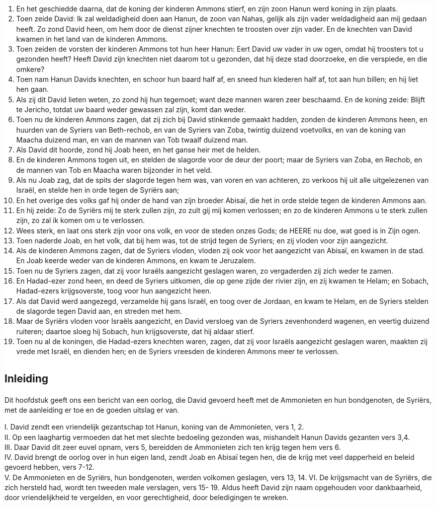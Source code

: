 1. En het geschiedde daarna, dat de koning der kinderen Ammons stierf, en zijn zoon Hanun werd koning in zijn plaats. 
2. Toen zeide David: Ik zal weldadigheid doen aan Hanun, de zoon van Nahas, gelijk als zijn vader weldadigheid aan mij gedaan heeft. Zo zond David heen, om hem door de dienst zijner knechten te troosten over zijn vader. En de knechten van David kwamen in het land van de kinderen Ammons. 
3. Toen zeiden de vorsten der kinderen Ammons tot hun heer Hanun: Eert David uw vader in uw ogen, omdat hij troosters tot u gezonden heeft? Heeft David zijn knechten niet daarom tot u gezonden, dat hij deze stad doorzoeke, en die verspiede, en die omkere? 
4. Toen nam Hanun Davids knechten, en schoor hun baard half af, en sneed hun klederen half af, tot aan hun billen; en hij liet hen gaan. 
5. Als zij dit David lieten weten, zo zond hij hun tegemoet; want deze mannen waren zeer beschaamd. En de koning zeide: Blijft te Jericho, totdat uw baard weder gewassen zal zijn, komt dan weder. 
6. Toen nu de kinderen Ammons zagen, dat zij zich bij David stinkende gemaakt hadden, zonden de kinderen Ammons heen, en huurden van de Syriers van Beth-rechob, en van de Syriers van Zoba, twintig duizend voetvolks, en van de koning van Maacha duizend man, en van de mannen van Tob twaalf duizend man. 
7. Als David dit hoorde, zond hij Joab heen, en het ganse heir met de helden. 
8. En de kinderen Ammons togen uit, en stelden de slagorde voor de deur der poort; maar de Syriers van Zoba, en Rechob, en de mannen van Tob en Maacha waren bijzonder in het veld. 
9. Als nu Joab zag, dat de spits der slagorde tegen hem was, van voren en van achteren, zo verkoos hij uit alle uitgelezenen van Israël, en stelde hen in orde tegen de Syriërs aan; 
10. En het overige des volks gaf hij onder de hand van zijn broeder Abisaï, die het in orde stelde tegen de kinderen Ammons aan. 
11. En hij zeide: Zo de Syriërs mij te sterk zullen zijn, zo zult gij mij komen verlossen; en zo de kinderen Ammons u te sterk zullen zijn, zo zal ik komen om u te verlossen. 
12. Wees sterk, en laat ons sterk zijn voor ons volk, en voor de steden onzes Gods; de HEERE nu doe, wat goed is in Zijn ogen. 
13. Toen naderde Joab, en het volk, dat bij hem was, tot de strijd tegen de Syriers; en zij vloden voor zijn aangezicht. 
14. Als de kinderen Ammons zagen, dat de Syriers vloden, vloden zij ook voor het aangezicht van Abisaï, en kwamen in de stad. En Joab keerde weder van de kinderen Ammons, en kwam te Jeruzalem. 
15. Toen nu de Syriers zagen, dat zij voor Israëls aangezicht geslagen waren, zo vergaderden zij zich weder te zamen. 
16. En Hadad-ezer zond heen, en deed de Syriers uitkomen, die op gene zijde der rivier zijn, en zij kwamen te Helam; en Sobach, Hadad-ezers krijgsoverste, toog voor hun aangezicht heen. 
17. Als dat David werd aangezegd, verzamelde hij gans Israël, en toog over de Jordaan, en kwam te Helam, en de Syriers stelden de slagorde tegen David aan, en streden met hem. 
18. Maar de Syriërs vloden voor Israëls aangezicht, en David versloeg van de Syriers zevenhonderd wagenen, en veertig duizend ruiteren; daartoe sloeg hij Sobach, hun krijgsoverste, dat hij aldaar stierf. 
19. Toen nu al de koningen, die Hadad-ezers knechten waren, zagen, dat zij voor Israëls aangezicht geslagen waren, maakten zij vrede met Israël, en dienden hen; en de Syriers vreesden de kinderen Ammons meer te verlossen. 

## Inleiding

Dit hoofdstuk geeft ons een bericht van een oorlog, die David gevoerd heeft met de Ammonieten en hun bondgenoten, de Syriërs, met de aanleiding er toe en de goeden uitslag er van. 

I. David zendt een vriendelijk gezantschap tot Hanun, koning van de Ammonieten, vers 1, 2.  
II. Op een laaghartig vermoeden dat het met slechte bedoeling gezonden was, mishandelt Hanun Davids gezanten vers 3,4.  
III. Daar David dit zeer euvel opnam, vers 5, bereidden de Ammonieten zich ten krijg tegen hem vers 6.  
IV. David brengt de oorlog over in hun eigen land, zendt Joab en Abisaï tegen hen, die de krijg met veel dapperheid en beleid gevoerd hebben, vers 7-12.  
V. De Ammonieten en de Syriërs, hun bondgenoten, werden volkomen geslagen, vers 13, 14. VI. De krijgsmacht van de Syriërs, die zich hersteld had, wordt ten tweeden male verslagen, vers 15- 19. Aldus heeft David zijn naam opgehouden voor dankbaarheid, door vriendelijkheid te vergelden, en voor gerechtigheid, door beledigingen te wreken.  
